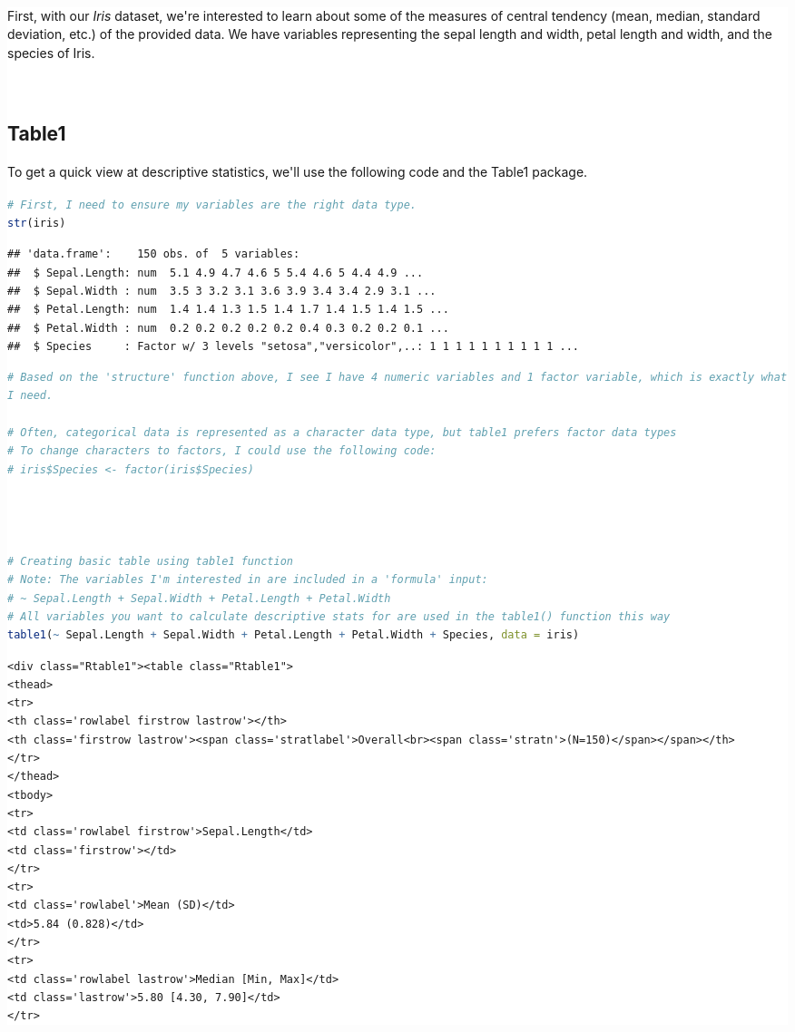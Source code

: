 First, with our *Iris* dataset, we're interested to learn about some of the measures of central tendency (mean, median, standard deviation, etc.) of the provided data. We have variables representing the sepal length and width, petal length and width, and the species of Iris.

  &nbsp;
  
## Table1
  
To get a quick view at descriptive statistics, we'll use the following code and the Table1 package. 



```{.r .code-style}
# First, I need to ensure my variables are the right data type.
str(iris)
```

```
## 'data.frame':	150 obs. of  5 variables:
##  $ Sepal.Length: num  5.1 4.9 4.7 4.6 5 5.4 4.6 5 4.4 4.9 ...
##  $ Sepal.Width : num  3.5 3 3.2 3.1 3.6 3.9 3.4 3.4 2.9 3.1 ...
##  $ Petal.Length: num  1.4 1.4 1.3 1.5 1.4 1.7 1.4 1.5 1.4 1.5 ...
##  $ Petal.Width : num  0.2 0.2 0.2 0.2 0.2 0.4 0.3 0.2 0.2 0.1 ...
##  $ Species     : Factor w/ 3 levels "setosa","versicolor",..: 1 1 1 1 1 1 1 1 1 1 ...
```

```{.r .code-style}
# Based on the 'structure' function above, I see I have 4 numeric variables and 1 factor variable, which is exactly what I need.

# Often, categorical data is represented as a character data type, but table1 prefers factor data types
# To change characters to factors, I could use the following code:
# iris$Species <- factor(iris$Species)




# Creating basic table using table1 function
# Note: The variables I'm interested in are included in a 'formula' input:
# ~ Sepal.Length + Sepal.Width + Petal.Length + Petal.Width
# All variables you want to calculate descriptive stats for are used in the table1() function this way
table1(~ Sepal.Length + Sepal.Width + Petal.Length + Petal.Width + Species, data = iris)
```

```{=html}
<div class="Rtable1"><table class="Rtable1">
<thead>
<tr>
<th class='rowlabel firstrow lastrow'></th>
<th class='firstrow lastrow'><span class='stratlabel'>Overall<br><span class='stratn'>(N=150)</span></span></th>
</tr>
</thead>
<tbody>
<tr>
<td class='rowlabel firstrow'>Sepal.Length</td>
<td class='firstrow'></td>
</tr>
<tr>
<td class='rowlabel'>Mean (SD)</td>
<td>5.84 (0.828)</td>
</tr>
<tr>
<td class='rowlabel lastrow'>Median [Min, Max]</td>
<td class='lastrow'>5.80 [4.30, 7.90]</td>
</tr>
```